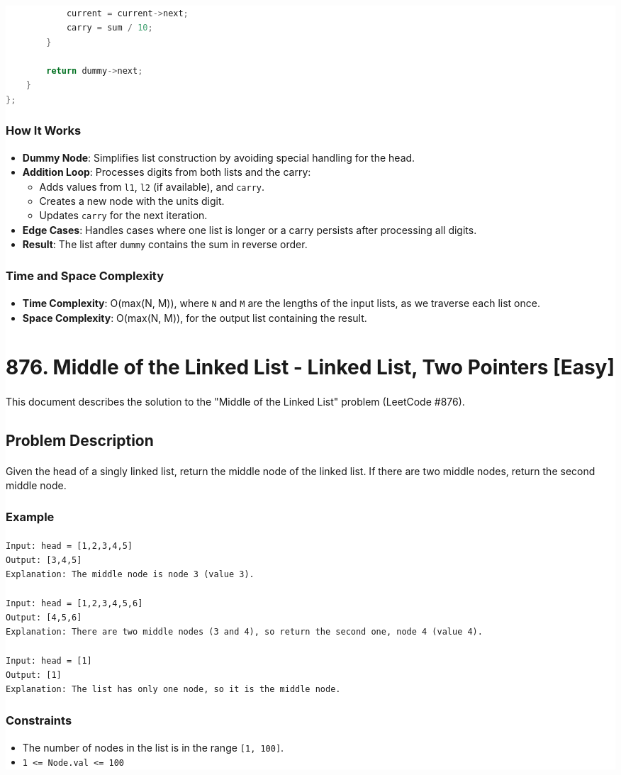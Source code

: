 ```cpp
            current = current->next;
            carry = sum / 10;
        }
        
        return dummy->next;
    }
};
```

### How It Works
- **Dummy Node**: Simplifies list construction by avoiding special handling for the head.
- **Addition Loop**: Processes digits from both lists and the carry:
  - Adds values from `l1`, `l2` (if available), and `carry`.
  - Creates a new node with the units digit.
  - Updates `carry` for the next iteration.
- **Edge Cases**: Handles cases where one list is longer or a carry persists after processing all digits.
- **Result**: The list after `dummy` contains the sum in reverse order.

### Time and Space Complexity
- **Time Complexity**: O(max(N, M)), where `N` and `M` are the lengths of the input lists, as we traverse each list once.
- **Space Complexity**: O(max(N, M)), for the output list containing the result.


# 876. Middle of the Linked List - Linked List, Two Pointers [Easy]

This document describes the solution to the "Middle of the Linked List" problem (LeetCode #876).

## Problem Description
Given the head of a singly linked list, return the middle node of the linked list. If there are two middle nodes, return the second middle node.

### Example
```
Input: head = [1,2,3,4,5]
Output: [3,4,5]
Explanation: The middle node is node 3 (value 3).

Input: head = [1,2,3,4,5,6]
Output: [4,5,6]
Explanation: There are two middle nodes (3 and 4), so return the second one, node 4 (value 4).

Input: head = [1]
Output: [1]
Explanation: The list has only one node, so it is the middle node.
```

### Constraints
- The number of nodes in the list is in the range `[1, 100]`.
- `1 <= Node.val <= 100`
